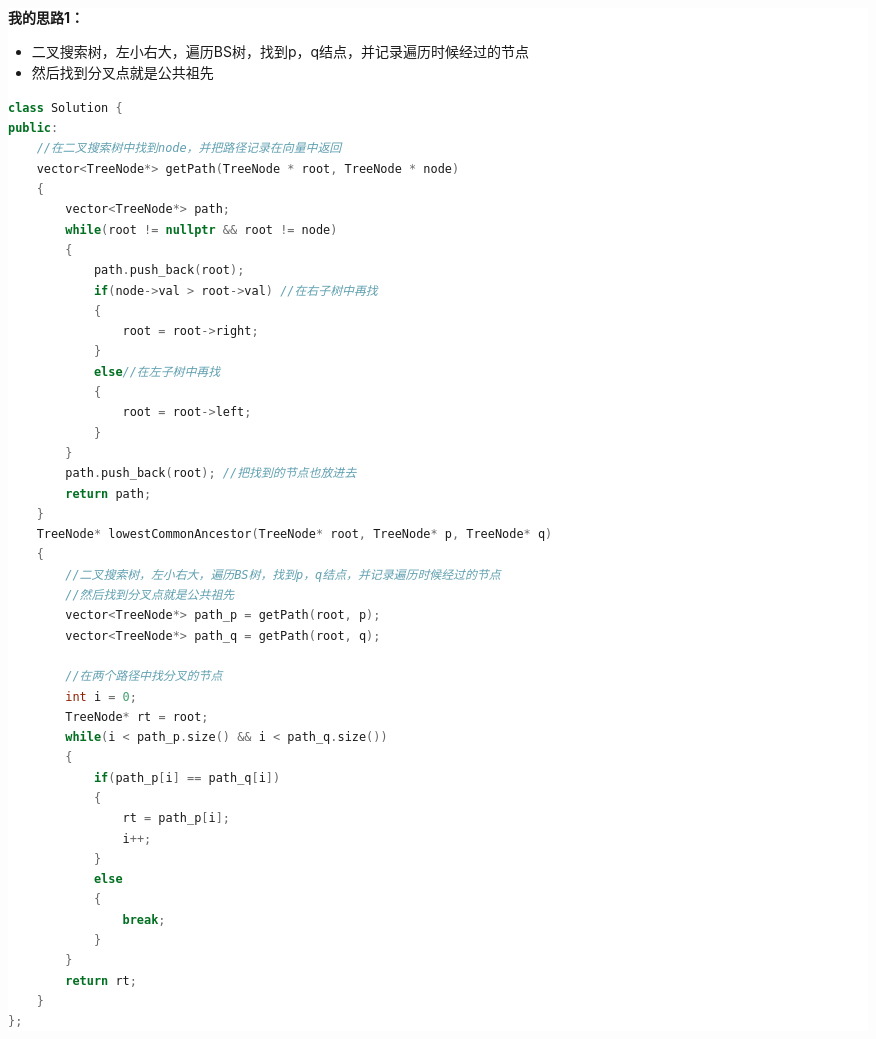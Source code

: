**我的思路1：**

- 二叉搜索树，左小右大，遍历BS树，找到p，q结点，并记录遍历时候经过的节点
- 然后找到分叉点就是公共祖先

```cpp
class Solution {
public:
    //在二叉搜索树中找到node，并把路径记录在向量中返回
    vector<TreeNode*> getPath(TreeNode * root, TreeNode * node)
    {
        vector<TreeNode*> path;
        while(root != nullptr && root != node)
        {
            path.push_back(root);
            if(node->val > root->val) //在右子树中再找
            {
                root = root->right;
            }
            else//在左子树中再找
            {
                root = root->left;
            }
        }
        path.push_back(root); //把找到的节点也放进去
        return path;
    }
    TreeNode* lowestCommonAncestor(TreeNode* root, TreeNode* p, TreeNode* q) 
    {
        //二叉搜索树，左小右大，遍历BS树，找到p，q结点，并记录遍历时候经过的节点
        //然后找到分叉点就是公共祖先
        vector<TreeNode*> path_p = getPath(root, p);
        vector<TreeNode*> path_q = getPath(root, q);

        //在两个路径中找分叉的节点
        int i = 0;
        TreeNode* rt = root;
        while(i < path_p.size() && i < path_q.size())
        {
            if(path_p[i] == path_q[i])
            {
                rt = path_p[i];
                i++;
            }
            else
            {
                break;
            }
        }
        return rt;
    }
};
```
